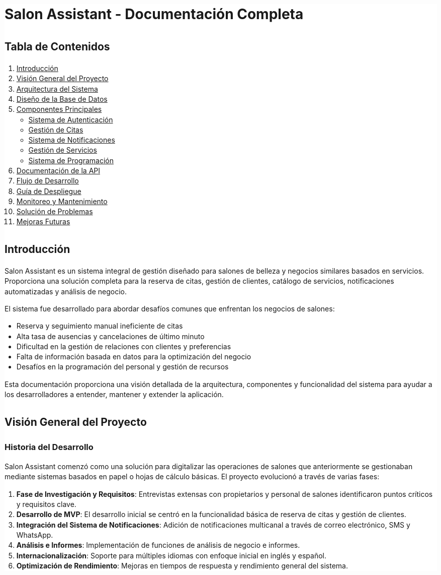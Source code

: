 # Salon Assistant - Documentación Completa

## Tabla de Contenidos
1. [Introducción](#introducción)
2. [Visión General del Proyecto](#visión-general-del-proyecto)
3. [Arquitectura del Sistema](#arquitectura-del-sistema)
4. [Diseño de la Base de Datos](#diseño-de-la-base-de-datos)
5. [Componentes Principales](#componentes-principales)
   - [Sistema de Autenticación](#sistema-de-autenticación)
   - [Gestión de Citas](#gestión-de-citas)
   - [Sistema de Notificaciones](#sistema-de-notificaciones)
   - [Gestión de Servicios](#gestión-de-servicios)
   - [Sistema de Programación](#sistema-de-programación)
6. [Documentación de la API](#documentación-de-la-api)
7. [Flujo de Desarrollo](#flujo-de-desarrollo)
8. [Guía de Despliegue](#guía-de-despliegue)
9. [Monitoreo y Mantenimiento](#monitoreo-y-mantenimiento)
10. [Solución de Problemas](#solución-de-problemas)
11. [Mejoras Futuras](#mejoras-futuras)

## Introducción

Salon Assistant es un sistema integral de gestión diseñado para salones de belleza y negocios similares basados en servicios. Proporciona una solución completa para la reserva de citas, gestión de clientes, catálogo de servicios, notificaciones automatizadas y análisis de negocio.

El sistema fue desarrollado para abordar desafíos comunes que enfrentan los negocios de salones:
- Reserva y seguimiento manual ineficiente de citas
- Alta tasa de ausencias y cancelaciones de último minuto
- Dificultad en la gestión de relaciones con clientes y preferencias
- Falta de información basada en datos para la optimización del negocio
- Desafíos en la programación del personal y gestión de recursos

Esta documentación proporciona una visión detallada de la arquitectura, componentes y funcionalidad del sistema para ayudar a los desarrolladores a entender, mantener y extender la aplicación.

## Visión General del Proyecto

### Historia del Desarrollo

Salon Assistant comenzó como una solución para digitalizar las operaciones de salones que anteriormente se gestionaban mediante sistemas basados en papel o hojas de cálculo básicas. El proyecto evolucionó a través de varias fases:

1. **Fase de Investigación y Requisitos**: Entrevistas extensas con propietarios y personal de salones identificaron puntos críticos y requisitos clave.
2. **Desarrollo de MVP**: El desarrollo inicial se centró en la funcionalidad básica de reserva de citas y gestión de clientes.
3. **Integración del Sistema de Notificaciones**: Adición de notificaciones multicanal a través de correo electrónico, SMS y WhatsApp.
4. **Análisis e Informes**: Implementación de funciones de análisis de negocio e informes.
5. **Internacionalización**: Soporte para múltiples idiomas con enfoque inicial en inglés y español.
6. **Optimización de Rendimiento**: Mejoras en tiempos de respuesta y rendimiento general del sistema.

